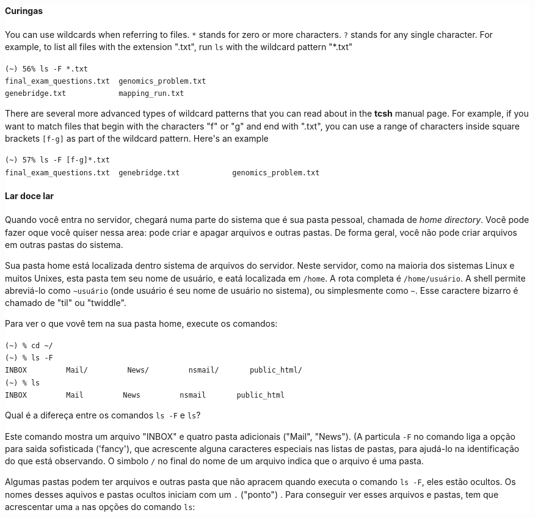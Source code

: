 #### Curingas

You can use wildcards when referring to files.  `*` stands for zero or more characters.  `?` stands for any single character.  For example, to list all files with the extension ".txt", run `ls` with the wildcard pattern "*.txt"

```
(~) 56% ls -F *.txt
final_exam_questions.txt  genomics_problem.txt
genebridge.txt            mapping_run.txt
```

There are several more advanced types of wildcard patterns that you can read about in the **tcsh** manual page.  For example, if you want to match files that begin with the characters "f" or "g" and end with ".txt", you can use a range of characters inside square brackets `[f-g]` as part of the wildcard pattern. Here's an example

```
(~) 57% ls -F [f-g]*.txt
final_exam_questions.txt  genebridge.txt            genomics_problem.txt
```

#### Lar doce lar


Quando você entra no servidor, chegará numa parte do sistema que é sua pasta pessoal, chamada de _home directory_.  Você pode fazer oque você quiser nessa area: pode criar e apagar arquivos e outras pastas. De forma geral, você não pode criar arquivos em outras pastas do sistema.

Sua pasta home está localizada dentro sistema de arquivos do servidor. Neste servidor, como na maioria dos sistemas Linux e muitos Unixes, esta pasta tem seu nome de usuário, e eatá localizada em `/home`. A rota completa é `/home/usuário`.  A shell permite abreviá-lo como `~usuário` (onde usuário é seu nome de usuário no sistema), ou simplesmente como `~`. Esse caractere bizarro é chamado de "til" ou "twiddle".

Para ver o que vovê tem na sua pasta home, execute os comandos:

```
(~) % cd ~/
(~) % ls -F
INBOX         Mail/         News/         nsmail/       public_html/
(~) % ls 
INBOX         Mail         News         nsmail       public_html

```

Qual é a difereça entre os comandos `ls -F` e `ls`?

Este comando mostra um arquivo "INBOX" e quatro pasta adicionais ("Mail", "News").  (A particula `-F` no comando liga a opção para saida sofisticada ('fancy'), que acrescente alguna caracteres especiais nas listas de pastas, para ajudá-lo na identificação do que está observando.  O simbolo `/` no final do nome de um arquivo indica que o arquivo é uma pasta.


Algumas pastas podem ter arquivos e outras pasta que não apracem quando executa o comando `ls -F`, eles estão ocultos. Os nomes desses aquivos e pastas ocultos iniciam com um `.` ("ponto") . Para conseguir ver esses arquivos e pastas, tem que acrescentar uma `a` nas opções do comando `ls`:
